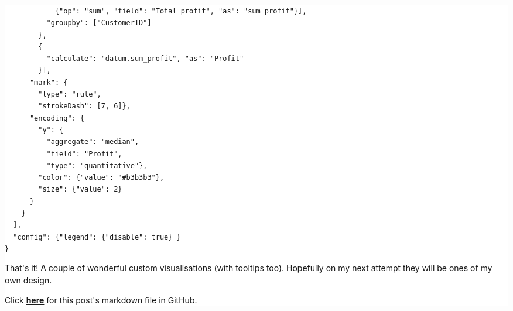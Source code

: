 ```
            {"op": "sum", "field": "Total profit", "as": "sum_profit"}],
          "groupby": ["CustomerID"]
        },
        {
          "calculate": "datum.sum_profit", "as": "Profit"
        }],
      "mark": {
        "type": "rule",
        "strokeDash": [7, 6]},
      "encoding": {
        "y": {
          "aggregate": "median",
          "field": "Profit",
          "type": "quantitative"},
        "color": {"value": "#b3b3b3"},
        "size": {"value": 2}
      }
    }
  ],
  "config": {"legend": {"disable": true} }
}
```

That's it! A couple of wonderful custom visualisations (with tooltips too). Hopefully on my next attempt they will be ones of my own design.

Click **[here](https://github.com/makuharistudio/makuharistudio.github.io/blob/main/src/markdown/posts/2022-04-27.md)** for this post's markdown file in GitHub.
